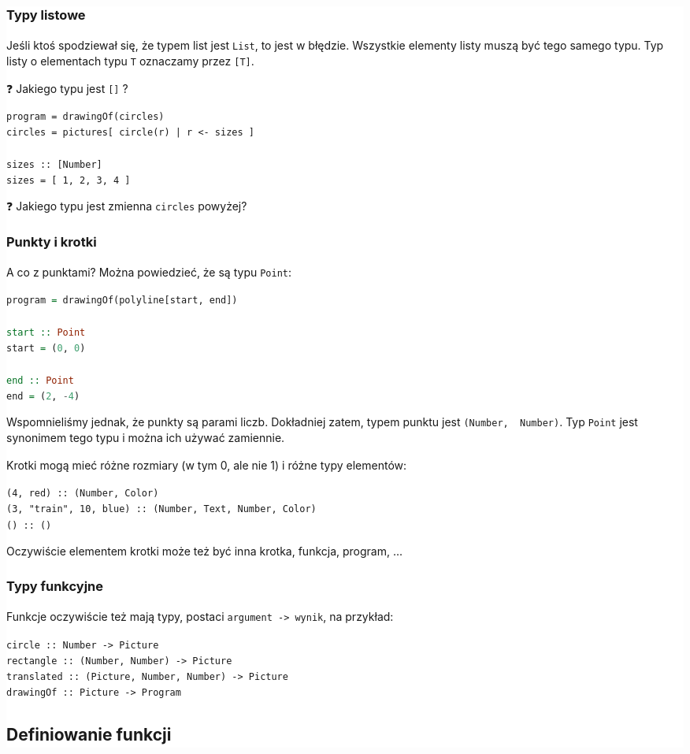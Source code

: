 ### Typy listowe

Jeśli ktoś spodziewał się, że typem list jest `List`, to jest w błędzie. Wszystkie elementy listy muszą być tego samego typu.
Typ listy  o elementach typu `T` oznaczamy przez `[T]`.

:question: Jakiego typu jest `[]` ?

```
program = drawingOf(circles)
circles = pictures[ circle(r) | r <- sizes ]

sizes :: [Number]
sizes = [ 1, 2, 3, 4 ]
```
:question: Jakiego typu jest zmienna `circles` powyżej?

### Punkty i krotki

A co z punktami? Można powiedzieć, że są typu `Point`:

```haskell
program = drawingOf(polyline[start, end])

start :: Point
start = (0, 0)

end :: Point
end = (2, -4)
```

Wspomnieliśmy jednak, że punkty są parami liczb. Dokładniej zatem, typem punktu jest `(Number,  Number)`. Typ `Point` jest synonimem tego typu i można ich używać zamiennie.

Krotki mogą mieć różne rozmiary (w tym 0, ale nie 1) i różne typy elementów:

```
(4, red) :: (Number, Color)
(3, "train", 10, blue) :: (Number, Text, Number, Color)
() :: ()
```
Oczywiście elementem krotki może też być inna krotka, funkcja, program, ...

### Typy funkcyjne

Funkcje oczywiście też mają typy, postaci `argument -> wynik`, na przykład:

```
circle :: Number -> Picture
rectangle :: (Number, Number) -> Picture
translated :: (Picture, Number, Number) -> Picture
drawingOf :: Picture -> Program
```

## Definiowanie funkcji
